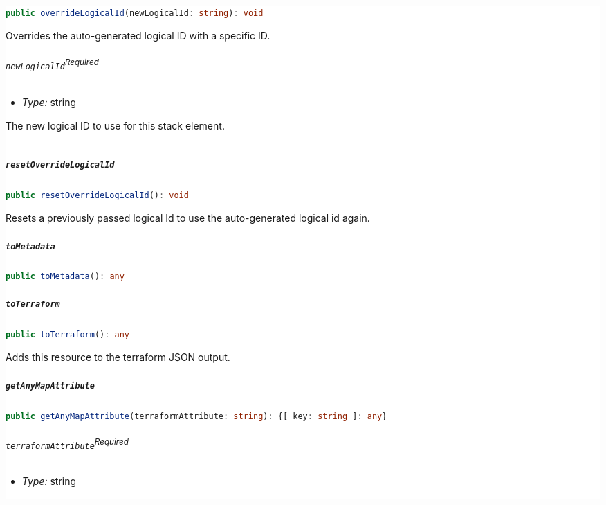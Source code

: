 ```typescript
public overrideLogicalId(newLogicalId: string): void
```

Overrides the auto-generated logical ID with a specific ID.

###### `newLogicalId`<sup>Required</sup> <a name="newLogicalId" id="@cdktf/provider-template.dataTemplateFile.DataTemplateFile.overrideLogicalId.parameter.newLogicalId"></a>

- *Type:* string

The new logical ID to use for this stack element.

---

##### `resetOverrideLogicalId` <a name="resetOverrideLogicalId" id="@cdktf/provider-template.dataTemplateFile.DataTemplateFile.resetOverrideLogicalId"></a>

```typescript
public resetOverrideLogicalId(): void
```

Resets a previously passed logical Id to use the auto-generated logical id again.

##### `toMetadata` <a name="toMetadata" id="@cdktf/provider-template.dataTemplateFile.DataTemplateFile.toMetadata"></a>

```typescript
public toMetadata(): any
```

##### `toTerraform` <a name="toTerraform" id="@cdktf/provider-template.dataTemplateFile.DataTemplateFile.toTerraform"></a>

```typescript
public toTerraform(): any
```

Adds this resource to the terraform JSON output.

##### `getAnyMapAttribute` <a name="getAnyMapAttribute" id="@cdktf/provider-template.dataTemplateFile.DataTemplateFile.getAnyMapAttribute"></a>

```typescript
public getAnyMapAttribute(terraformAttribute: string): {[ key: string ]: any}
```

###### `terraformAttribute`<sup>Required</sup> <a name="terraformAttribute" id="@cdktf/provider-template.dataTemplateFile.DataTemplateFile.getAnyMapAttribute.parameter.terraformAttribute"></a>

- *Type:* string

---
